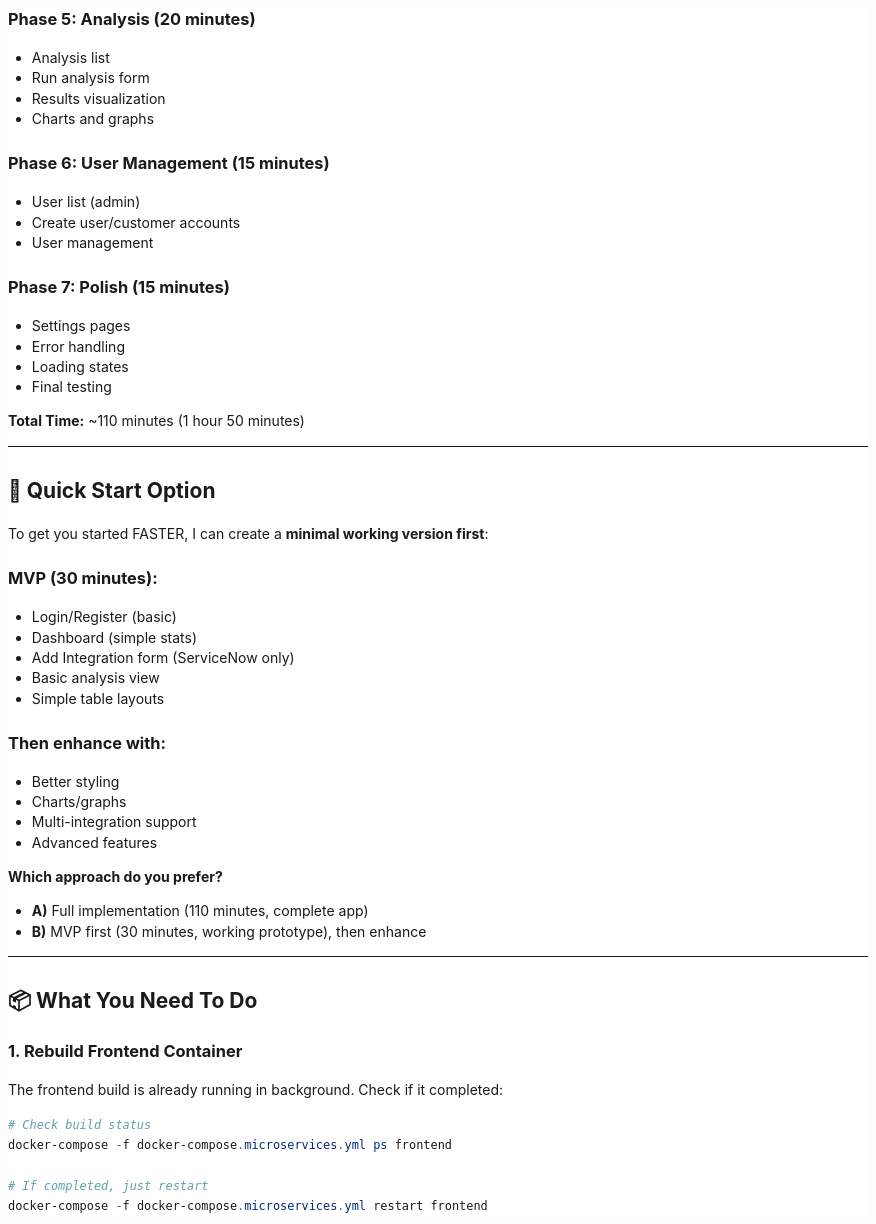### **Phase 5: Analysis** (20 minutes)
- Analysis list
- Run analysis form
- Results visualization
- Charts and graphs

### **Phase 6: User Management** (15 minutes)
- User list (admin)
- Create user/customer accounts
- User management

### **Phase 7: Polish** (15 minutes)
- Settings pages
- Error handling
- Loading states
- Final testing

**Total Time:** ~110 minutes (1 hour 50 minutes)

---

## 🚀 Quick Start Option

To get you started FASTER, I can create a **minimal working version first**:

### **MVP (30 minutes):**
- Login/Register (basic)
- Dashboard (simple stats)
- Add Integration form (ServiceNow only)
- Basic analysis view
- Simple table layouts

### **Then enhance with:**
- Better styling
- Charts/graphs
- Multi-integration support
- Advanced features

**Which approach do you prefer?**
- **A)** Full implementation (110 minutes, complete app)
- **B)** MVP first (30 minutes, working prototype), then enhance

---

## 📦 What You Need To Do

### 1. Rebuild Frontend Container

The frontend build is already running in background. Check if it completed:

```powershell
# Check build status
docker-compose -f docker-compose.microservices.yml ps frontend

# If completed, just restart
docker-compose -f docker-compose.microservices.yml restart frontend
```
